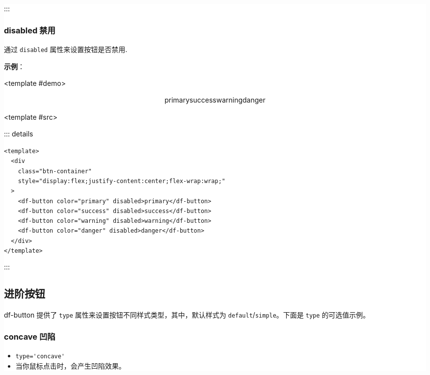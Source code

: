:::
</template>

</df-template>

### disabled 禁用

通过 `disabled` 属性来设置按钮是否禁用.

**示例**：

<df-template>

<template #demo>

  <div
    class="btn-container"
    style='display:flex;justify-content:center;flex-wrap:wrap;'
  >
    <df-button color='primary' disabled>primary</df-button>
    <df-button color='success' disabled>success</df-button>
    <df-button color='warning' disabled>warning</df-button>
    <df-button color='danger' disabled>danger</df-button>
  </div>

  </template>

<template #src>

::: details <i class="iconfont df-icon-script"></i>

```vue
<template>
  <div
    class="btn-container"
    style="display:flex;justify-content:center;flex-wrap:wrap;"
  >
    <df-button color="primary" disabled>primary</df-button>
    <df-button color="success" disabled>success</df-button>
    <df-button color="warning" disabled>warning</df-button>
    <df-button color="danger" disabled>danger</df-button>
  </div>
</template>
```

:::
</template>

</df-template>

## 进阶按钮

df-button 提供了 `type` 属性来设置按钮不同样式类型，其中，默认样式为 `default`/`simple`。下面是 `type` 的可选值示例。

### concave 凹陷

- `type='concave'`
- 当你鼠标点击时，会产生凹陷效果。
